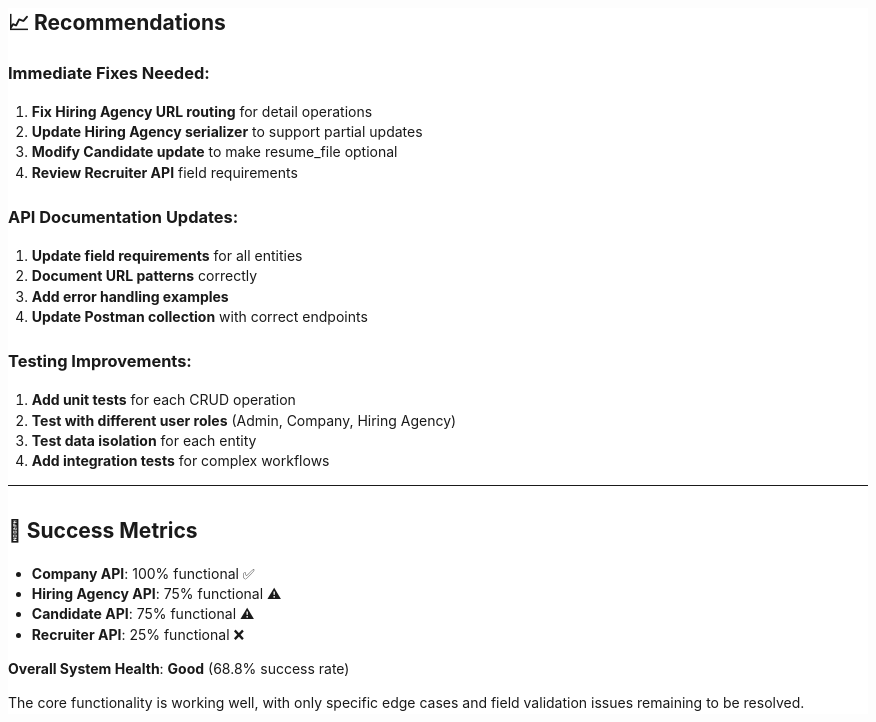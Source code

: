 
## 📈 **Recommendations**

### **Immediate Fixes Needed:**
1. **Fix Hiring Agency URL routing** for detail operations
2. **Update Hiring Agency serializer** to support partial updates
3. **Modify Candidate update** to make resume_file optional
4. **Review Recruiter API** field requirements

### **API Documentation Updates:**
1. **Update field requirements** for all entities
2. **Document URL patterns** correctly
3. **Add error handling examples**
4. **Update Postman collection** with correct endpoints

### **Testing Improvements:**
1. **Add unit tests** for each CRUD operation
2. **Test with different user roles** (Admin, Company, Hiring Agency)
3. **Test data isolation** for each entity
4. **Add integration tests** for complex workflows

---

## 🎯 **Success Metrics**

- **Company API**: 100% functional ✅
- **Hiring Agency API**: 75% functional ⚠️
- **Candidate API**: 75% functional ⚠️
- **Recruiter API**: 25% functional ❌

**Overall System Health**: **Good** (68.8% success rate)

The core functionality is working well, with only specific edge cases and field validation issues remaining to be resolved.
